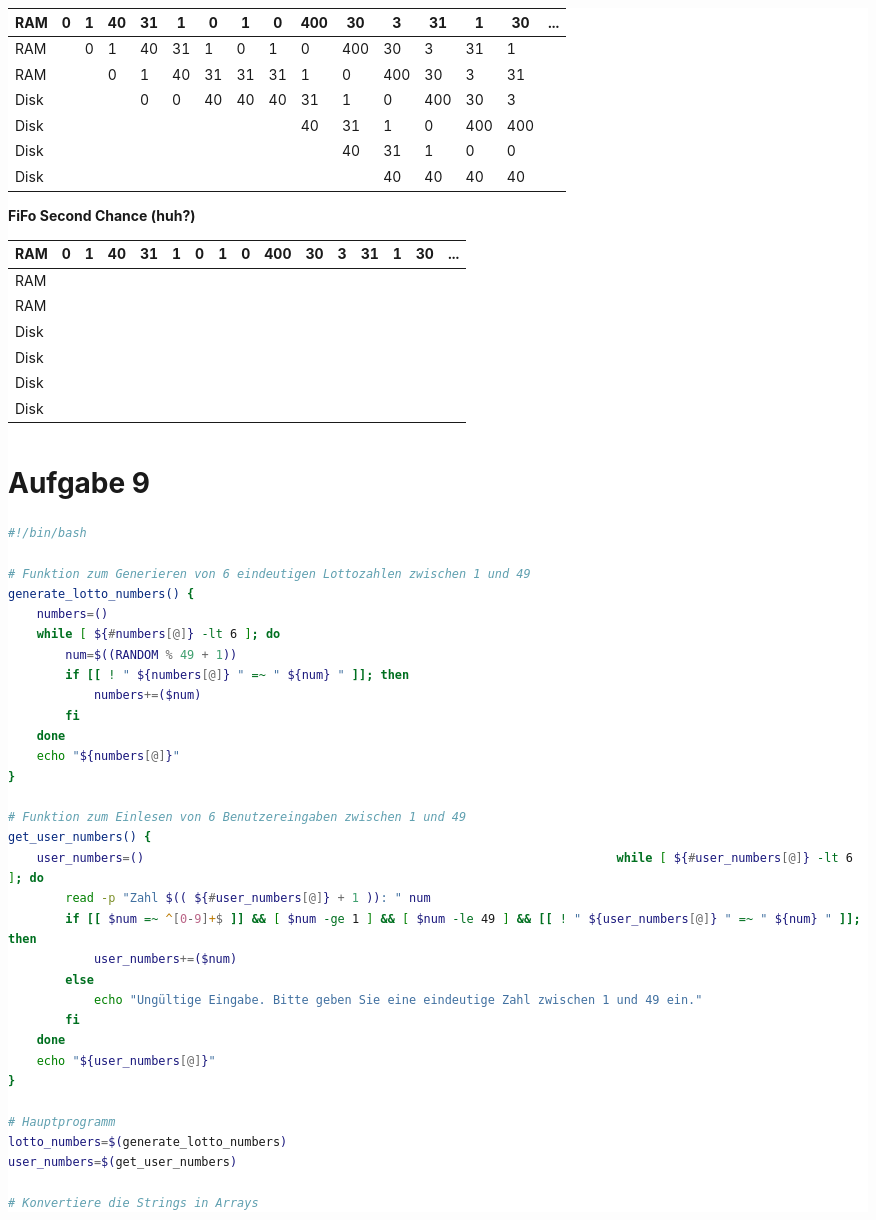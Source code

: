 | RAM  | 0   | 1   | 40  | **31** | 1   | **0** | 1   | 0   | **400** | **30** | **3** | **31** | **1** | **30** | ... |
| ---- | --- | --- | --- | ------ | --- | ----- | --- | --- | ------- | ------ | ----- | ------ | ----- | ------ | --- |
| RAM  |     | 0   | 1   | 40     | 31  | 1     | 0   | 1   | 0       | 400    | 30    | 3      | 31    | 1      |     |
| RAM  |     |     | 0   | 1      | 40  | 31    | 31  | 31  | 1       | 0      | 400   | 30     | 3     | 31     |     |
| Disk |     |     |     | 0      | 0   | 40    | 40  | 40  | 31      | 1      | 0     | 400    | 30    | 3      |     |
| Disk |     |     |     |        |     |       |     |     | 40      | 31     | 1     | 0      | 400   | 400    |     |
| Disk |     |     |     |        |     |       |     |     |         | 40     | 31    | 1      | 0     | 0      |     |
| Disk |     |     |     |        |     |       |     |     |         |        | 40    | 40     | 40    | 40     |     |
**FiFo Second Chance (huh?)**

| RAM  | 0   | 1   | 40  | 31  | 1   | 0   | 1   | 0   | 400 | 30  | 3   | 31  | 1   | 30  | ... |
| ---- | --- | --- | --- | --- | --- | --- | --- | --- | --- | --- | --- | --- | --- | --- | --- |
| RAM  |     |     |     |     |     |     |     |     |     |     |     |     |     |     |     |
| RAM  |     |     |     |     |     |     |     |     |     |     |     |     |     |     |     |
| Disk |     |     |     |     |     |     |     |     |     |     |     |     |     |     |     |
| Disk |     |     |     |     |     |     |     |     |     |     |     |     |     |     |     |
| Disk |     |     |     |     |     |     |     |     |     |     |     |     |     |     |     |
| Disk |     |     |     |     |     |     |     |     |     |     |     |     |     |     |     |

# Aufgabe 9
```bash
#!/bin/bash

# Funktion zum Generieren von 6 eindeutigen Lottozahlen zwischen 1 und 49
generate_lotto_numbers() {
    numbers=()
    while [ ${#numbers[@]} -lt 6 ]; do
        num=$((RANDOM % 49 + 1))
        if [[ ! " ${numbers[@]} " =~ " ${num} " ]]; then
            numbers+=($num)
        fi
    done
    echo "${numbers[@]}"
}

# Funktion zum Einlesen von 6 Benutzereingaben zwischen 1 und 49
get_user_numbers() { 
	user_numbers=()                                                                  while [ ${#user_numbers[@]} -lt 6 ]; do
		read -p "Zahl $(( ${#user_numbers[@]} + 1 )): " num
		if [[ $num =~ ^[0-9]+$ ]] && [ $num -ge 1 ] && [ $num -le 49 ] && [[ ! " ${user_numbers[@]} " =~ " ${num} " ]]; then
            user_numbers+=($num)
        else
            echo "Ungültige Eingabe. Bitte geben Sie eine eindeutige Zahl zwischen 1 und 49 ein."
        fi
    done
    echo "${user_numbers[@]}"
}

# Hauptprogramm
lotto_numbers=$(generate_lotto_numbers)
user_numbers=$(get_user_numbers)

# Konvertiere die Strings in Arrays
```